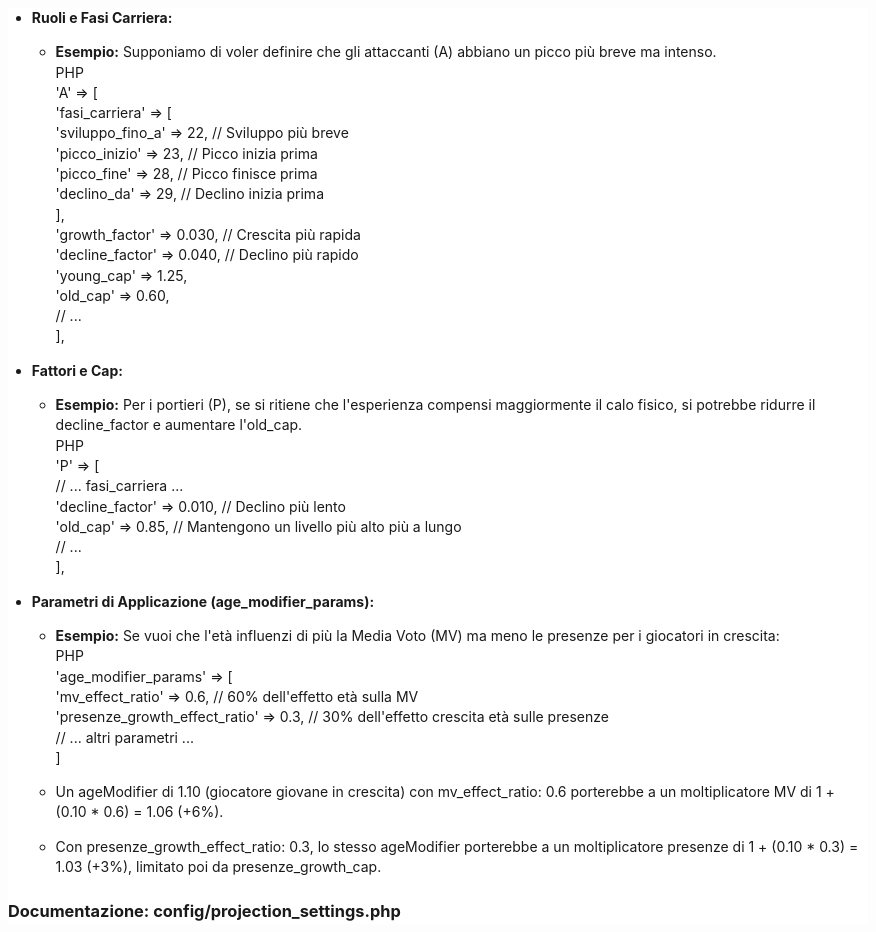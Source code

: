 - **Ruoli e Fasi Carriera:**

  - **Esempio:** Supponiamo di voler definire che gli attaccanti (A)
    abbiano un picco più breve ma intenso.\
    PHP\
    \'A\' =\> \[\
    \'fasi_carriera\' =\> \[\
    \'sviluppo_fino_a\' =\> 22, // Sviluppo più breve\
    \'picco_inizio\' =\> 23, // Picco inizia prima\
    \'picco_fine\' =\> 28, // Picco finisce prima\
    \'declino_da\' =\> 29, // Declino inizia prima\
    \],\
    \'growth_factor\' =\> 0.030, // Crescita più rapida\
    \'decline_factor\' =\> 0.040, // Declino più rapido\
    \'young_cap\' =\> 1.25,\
    \'old_cap\' =\> 0.60,\
    // \...\
    \],

- **Fattori e Cap:**

  - **Esempio:** Per i portieri (P), se si ritiene che l\'esperienza
    compensi maggiormente il calo fisico, si potrebbe ridurre il
    decline_factor e aumentare l\'old_cap.\
    PHP\
    \'P\' =\> \[\
    // \... fasi_carriera \...\
    \'decline_factor\' =\> 0.010, // Declino più lento\
    \'old_cap\' =\> 0.85, // Mantengono un livello più alto più a lungo\
    // \...\
    \],

- **Parametri di Applicazione (age_modifier_params):**

  - **Esempio:** Se vuoi che l\'età influenzi di più la Media Voto (MV)
    ma meno le presenze per i giocatori in crescita:\
    PHP\
    \'age_modifier_params\' =\> \[\
    \'mv_effect_ratio\' =\> 0.6, // 60% dell\'effetto età sulla MV\
    \'presenze_growth_effect_ratio\' =\> 0.3, // 30% dell\'effetto
    crescita età sulle presenze\
    // \... altri parametri \...\
    \]

  - Un ageModifier di 1.10 (giocatore giovane in crescita) con
    mv_effect_ratio: 0.6 porterebbe a un moltiplicatore MV di 1 + (0.10
    \* 0.6) = 1.06 (+6%).

  - Con presenze_growth_effect_ratio: 0.3, lo stesso ageModifier
    porterebbe a un moltiplicatore presenze di 1 + (0.10 \* 0.3) = 1.03
    (+3%), limitato poi da presenze_growth_cap.

### **Documentazione: config/projection_settings.php**
